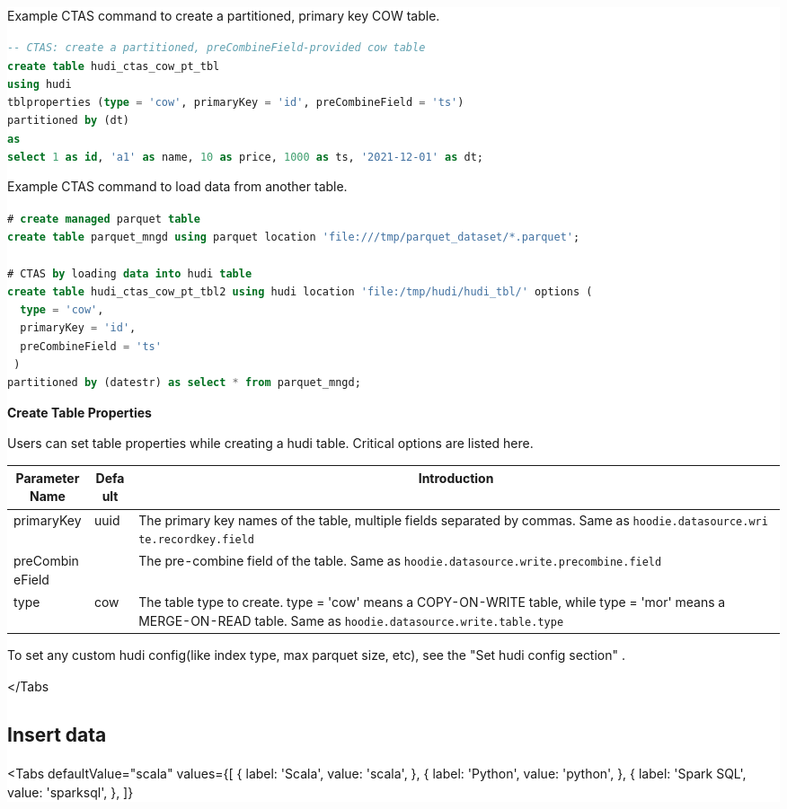 Example CTAS command to create a partitioned, primary key COW table.

```sql
-- CTAS: create a partitioned, preCombineField-provided cow table
create table hudi_ctas_cow_pt_tbl
using hudi
tblproperties (type = 'cow', primaryKey = 'id', preCombineField = 'ts')
partitioned by (dt)
as
select 1 as id, 'a1' as name, 10 as price, 1000 as ts, '2021-12-01' as dt;

```

Example CTAS command to load data from another table.

```sql
# create managed parquet table
create table parquet_mngd using parquet location 'file:///tmp/parquet_dataset/*.parquet';

# CTAS by loading data into hudi table
create table hudi_ctas_cow_pt_tbl2 using hudi location 'file:/tmp/hudi/hudi_tbl/' options (
  type = 'cow',
  primaryKey = 'id',
  preCombineField = 'ts'
 )
partitioned by (datestr) as select * from parquet_mngd;
```

**Create Table Properties**

Users can set table properties while creating a hudi table. Critical options are listed here.

| Parameter Name | Default | Introduction |
|------------------|--------|------------|
| primaryKey | uuid | The primary key names of the table, multiple fields separated by commas. Same as `hoodie.datasource.write.recordkey.field` |
| preCombineField |  | The pre-combine field of the table. Same as `hoodie.datasource.write.precombine.field` |
| type       | cow | The table type to create. type = 'cow' means a COPY-ON-WRITE table, while type = 'mor' means a MERGE-ON-READ table. Same as `hoodie.datasource.write.table.type` |

To set any custom hudi config(like index type, max parquet size, etc), see the  "Set hudi config section" .

</TabItem>

</Tabs
>


## Insert data

<Tabs
defaultValue="scala"
values={[
{ label: 'Scala', value: 'scala', },
{ label: 'Python', value: 'python', },
{ label: 'Spark SQL', value: 'sparksql', },
]}
>
